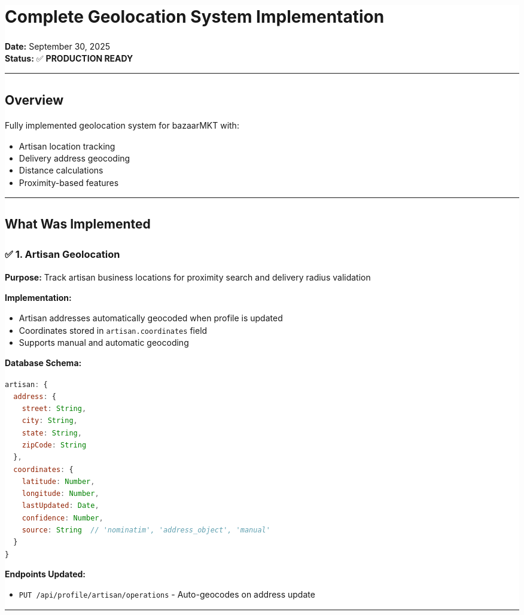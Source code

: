 # Complete Geolocation System Implementation

**Date:** September 30, 2025  
**Status:** ✅ **PRODUCTION READY**

---

## Overview

Fully implemented geolocation system for bazaarMKT with:
- Artisan location tracking
- Delivery address geocoding
- Distance calculations
- Proximity-based features

---

## What Was Implemented

### ✅ 1. Artisan Geolocation

**Purpose:** Track artisan business locations for proximity search and delivery radius validation

**Implementation:**
- Artisan addresses automatically geocoded when profile is updated
- Coordinates stored in `artisan.coordinates` field
- Supports manual and automatic geocoding

**Database Schema:**
```javascript
artisan: {
  address: {
    street: String,
    city: String,
    state: String,
    zipCode: String
  },
  coordinates: {
    latitude: Number,
    longitude: Number,
    lastUpdated: Date,
    confidence: Number,
    source: String  // 'nominatim', 'address_object', 'manual'
  }
}
```

**Endpoints Updated:**
- `PUT /api/profile/artisan/operations` - Auto-geocodes on address update

---
